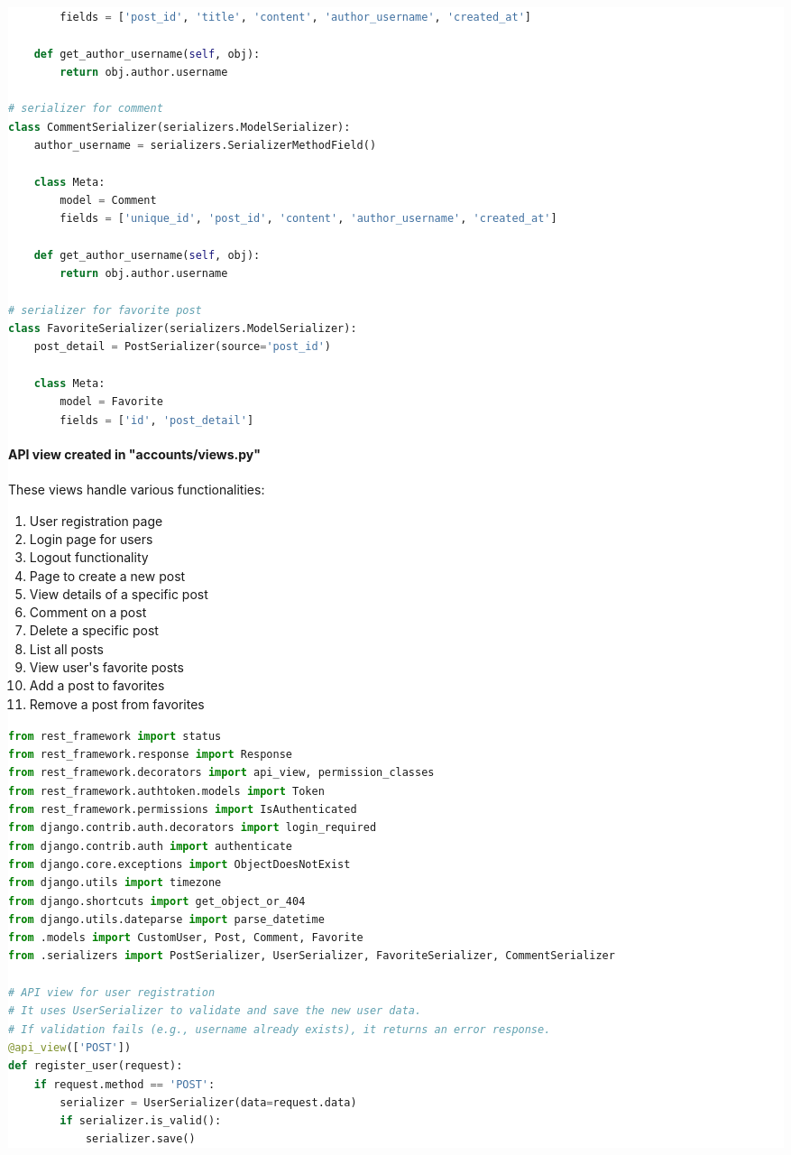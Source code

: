 ```python
        fields = ['post_id', 'title', 'content', 'author_username', 'created_at']

    def get_author_username(self, obj):
        return obj.author.username

# serializer for comment 
class CommentSerializer(serializers.ModelSerializer):
    author_username = serializers.SerializerMethodField()

    class Meta:
        model = Comment
        fields = ['unique_id', 'post_id', 'content', 'author_username', 'created_at']

    def get_author_username(self, obj):
        return obj.author.username

# serializer for favorite post
class FavoriteSerializer(serializers.ModelSerializer):
    post_detail = PostSerializer(source='post_id')

    class Meta:
        model = Favorite
        fields = ['id', 'post_detail']
```

#### API view created in "accounts/views.py"
These views handle various functionalities: <br>
1. User registration page
2. Login page for users
3. Logout functionality
4. Page to create a new post
5. View details of a specific post
6. Comment on a post
7. Delete a specific post
8. List all posts
9. View user's favorite posts
10. Add a post to favorites
11. Remove a post from favorites


```python
from rest_framework import status
from rest_framework.response import Response
from rest_framework.decorators import api_view, permission_classes
from rest_framework.authtoken.models import Token
from rest_framework.permissions import IsAuthenticated
from django.contrib.auth.decorators import login_required
from django.contrib.auth import authenticate
from django.core.exceptions import ObjectDoesNotExist
from django.utils import timezone
from django.shortcuts import get_object_or_404
from django.utils.dateparse import parse_datetime
from .models import CustomUser, Post, Comment, Favorite
from .serializers import PostSerializer, UserSerializer, FavoriteSerializer, CommentSerializer

# API view for user registration
# It uses UserSerializer to validate and save the new user data. 
# If validation fails (e.g., username already exists), it returns an error response.
@api_view(['POST'])
def register_user(request):
    if request.method == 'POST':
        serializer = UserSerializer(data=request.data)
        if serializer.is_valid():
            serializer.save()
```